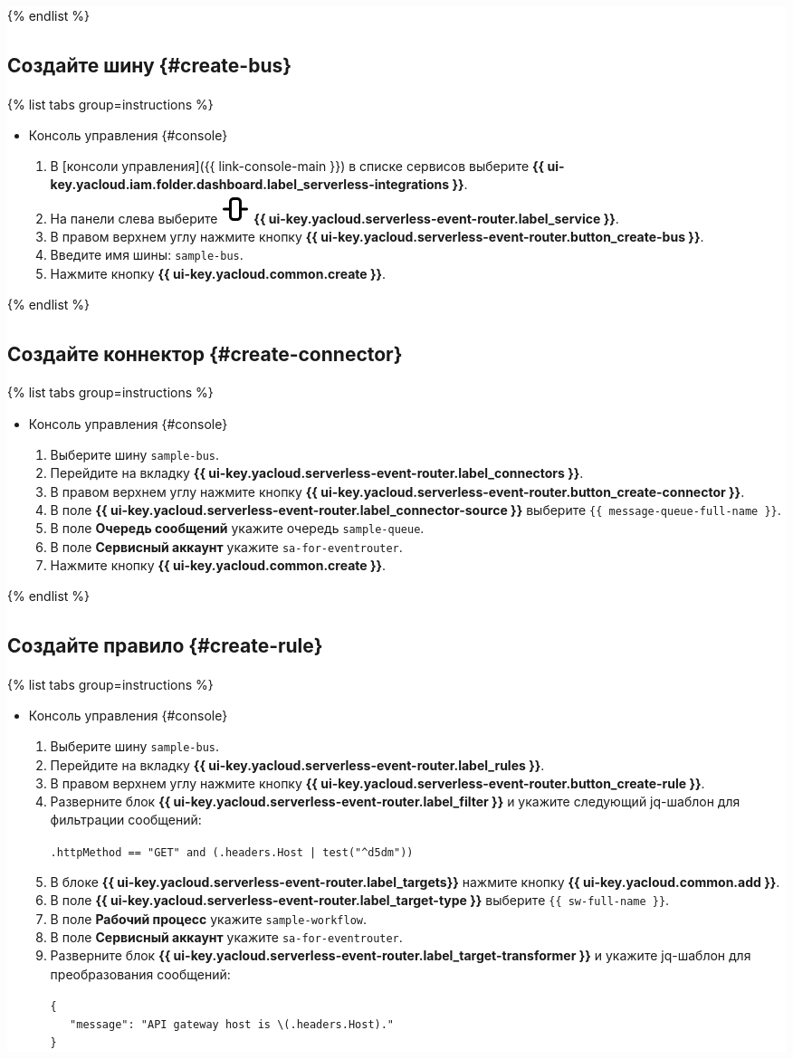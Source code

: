 {% endlist %}

## Создайте шину {#create-bus}

{% list tabs group=instructions %}

- Консоль управления {#console}

    1. В [консоли управления]({{ link-console-main }}) в списке сервисов выберите **{{ ui-key.yacloud.iam.folder.dashboard.label_serverless-integrations }}**.
    1. На панели слева выберите ![ObjectAlignCenterVertical](../../_assets/console-icons/object-align-center-vertical.svg) **{{ ui-key.yacloud.serverless-event-router.label_service }}**.
    1. В правом верхнем углу нажмите кнопку **{{ ui-key.yacloud.serverless-event-router.button_create-bus }}**.
    1. Введите имя шины: `sample-bus`.
    1. Нажмите кнопку **{{ ui-key.yacloud.common.create }}**.

{% endlist %}

## Создайте коннектор {#create-connector}

{% list tabs group=instructions %}

- Консоль управления {#console}

    1. Выберите шину `sample-bus`.
    1. Перейдите на вкладку **{{ ui-key.yacloud.serverless-event-router.label_connectors }}**.
    1. В правом верхнем углу нажмите кнопку **{{ ui-key.yacloud.serverless-event-router.button_create-connector }}**.
    1. В поле **{{ ui-key.yacloud.serverless-event-router.label_connector-source }}** выберите `{{ message-queue-full-name }}`.
    1. В поле **Очередь сообщений** укажите очередь `sample-queue`.
    1. В поле **Сервисный аккаунт** укажите `sa-for-eventrouter`.
    1. Нажмите кнопку **{{ ui-key.yacloud.common.create }}**.

{% endlist %}

## Создайте правило {#create-rule}

{% list tabs group=instructions %}

- Консоль управления {#console}

    1. Выберите шину `sample-bus`.
    1. Перейдите на вкладку **{{ ui-key.yacloud.serverless-event-router.label_rules }}**.
    1. В правом верхнем углу нажмите кнопку **{{ ui-key.yacloud.serverless-event-router.button_create-rule }}**.
    1. Разверните блок **{{ ui-key.yacloud.serverless-event-router.label_filter }}** и укажите следующий jq-шаблон для фильтрации сообщений:
        ```
        .httpMethod == "GET" and (.headers.Host | test("^d5dm"))
        ```
    1. В блоке **{{ ui-key.yacloud.serverless-event-router.label_targets}}** нажмите кнопку **{{ ui-key.yacloud.common.add }}**.
    1. В поле **{{ ui-key.yacloud.serverless-event-router.label_target-type }}** выберите `{{ sw-full-name }}`.
    1. В поле **Рабочий процесс** укажите `sample-workflow`.
    1. В поле **Сервисный аккаунт** укажите `sa-for-eventrouter`.
    1. Разверните блок **{{ ui-key.yacloud.serverless-event-router.label_target-transformer }}** и укажите jq-шаблон для преобразования сообщений:
        ```
        {
           "message": "API gateway host is \(.headers.Host)."
        }
        ```